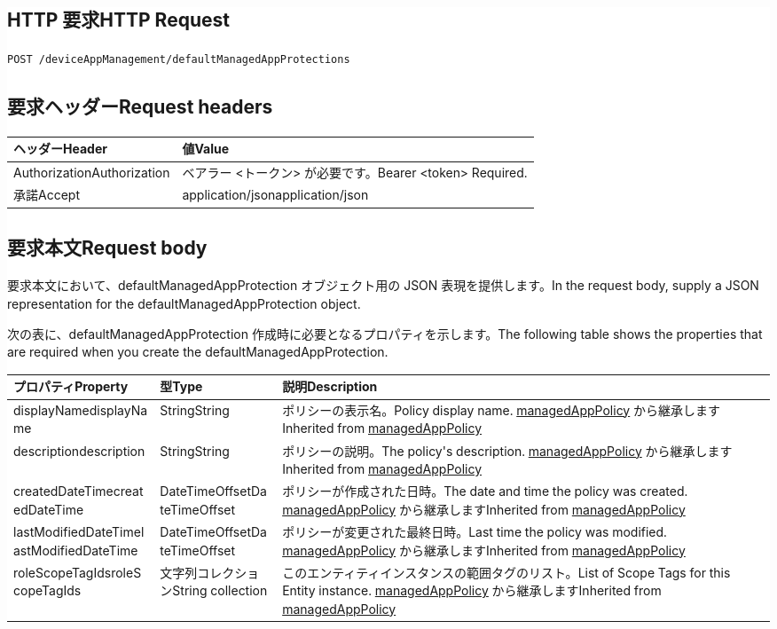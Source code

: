 ## <a name="http-request"></a><span data-ttu-id="b9e7b-118">HTTP 要求</span><span class="sxs-lookup"><span data-stu-id="b9e7b-118">HTTP Request</span></span>

``` http
POST /deviceAppManagement/defaultManagedAppProtections
```

## <a name="request-headers"></a><span data-ttu-id="b9e7b-119">要求ヘッダー</span><span class="sxs-lookup"><span data-stu-id="b9e7b-119">Request headers</span></span>
|<span data-ttu-id="b9e7b-120">ヘッダー</span><span class="sxs-lookup"><span data-stu-id="b9e7b-120">Header</span></span>|<span data-ttu-id="b9e7b-121">値</span><span class="sxs-lookup"><span data-stu-id="b9e7b-121">Value</span></span>|
|:---|:---|
|<span data-ttu-id="b9e7b-122">Authorization</span><span class="sxs-lookup"><span data-stu-id="b9e7b-122">Authorization</span></span>|<span data-ttu-id="b9e7b-123">ベアラー &lt;トークン&gt; が必要です。</span><span class="sxs-lookup"><span data-stu-id="b9e7b-123">Bearer &lt;token&gt; Required.</span></span>|
|<span data-ttu-id="b9e7b-124">承諾</span><span class="sxs-lookup"><span data-stu-id="b9e7b-124">Accept</span></span>|<span data-ttu-id="b9e7b-125">application/json</span><span class="sxs-lookup"><span data-stu-id="b9e7b-125">application/json</span></span>|

## <a name="request-body"></a><span data-ttu-id="b9e7b-126">要求本文</span><span class="sxs-lookup"><span data-stu-id="b9e7b-126">Request body</span></span>
<span data-ttu-id="b9e7b-127">要求本文において、defaultManagedAppProtection オブジェクト用の JSON 表現を提供します。</span><span class="sxs-lookup"><span data-stu-id="b9e7b-127">In the request body, supply a JSON representation for the defaultManagedAppProtection object.</span></span>

<span data-ttu-id="b9e7b-128">次の表に、defaultManagedAppProtection 作成時に必要となるプロパティを示します。</span><span class="sxs-lookup"><span data-stu-id="b9e7b-128">The following table shows the properties that are required when you create the defaultManagedAppProtection.</span></span>

|<span data-ttu-id="b9e7b-129">プロパティ</span><span class="sxs-lookup"><span data-stu-id="b9e7b-129">Property</span></span>|<span data-ttu-id="b9e7b-130">型</span><span class="sxs-lookup"><span data-stu-id="b9e7b-130">Type</span></span>|<span data-ttu-id="b9e7b-131">説明</span><span class="sxs-lookup"><span data-stu-id="b9e7b-131">Description</span></span>|
|:---|:---|:---|
|<span data-ttu-id="b9e7b-132">displayName</span><span class="sxs-lookup"><span data-stu-id="b9e7b-132">displayName</span></span>|<span data-ttu-id="b9e7b-133">String</span><span class="sxs-lookup"><span data-stu-id="b9e7b-133">String</span></span>|<span data-ttu-id="b9e7b-134">ポリシーの表示名。</span><span class="sxs-lookup"><span data-stu-id="b9e7b-134">Policy display name.</span></span> <span data-ttu-id="b9e7b-135">[managedAppPolicy](../resources/intune-mam-managedapppolicy.md) から継承します</span><span class="sxs-lookup"><span data-stu-id="b9e7b-135">Inherited from [managedAppPolicy](../resources/intune-mam-managedapppolicy.md)</span></span>|
|<span data-ttu-id="b9e7b-136">description</span><span class="sxs-lookup"><span data-stu-id="b9e7b-136">description</span></span>|<span data-ttu-id="b9e7b-137">String</span><span class="sxs-lookup"><span data-stu-id="b9e7b-137">String</span></span>|<span data-ttu-id="b9e7b-138">ポリシーの説明。</span><span class="sxs-lookup"><span data-stu-id="b9e7b-138">The policy's description.</span></span> <span data-ttu-id="b9e7b-139">[managedAppPolicy](../resources/intune-mam-managedapppolicy.md) から継承します</span><span class="sxs-lookup"><span data-stu-id="b9e7b-139">Inherited from [managedAppPolicy](../resources/intune-mam-managedapppolicy.md)</span></span>|
|<span data-ttu-id="b9e7b-140">createdDateTime</span><span class="sxs-lookup"><span data-stu-id="b9e7b-140">createdDateTime</span></span>|<span data-ttu-id="b9e7b-141">DateTimeOffset</span><span class="sxs-lookup"><span data-stu-id="b9e7b-141">DateTimeOffset</span></span>|<span data-ttu-id="b9e7b-142">ポリシーが作成された日時。</span><span class="sxs-lookup"><span data-stu-id="b9e7b-142">The date and time the policy was created.</span></span> <span data-ttu-id="b9e7b-143">[managedAppPolicy](../resources/intune-mam-managedapppolicy.md) から継承します</span><span class="sxs-lookup"><span data-stu-id="b9e7b-143">Inherited from [managedAppPolicy](../resources/intune-mam-managedapppolicy.md)</span></span>|
|<span data-ttu-id="b9e7b-144">lastModifiedDateTime</span><span class="sxs-lookup"><span data-stu-id="b9e7b-144">lastModifiedDateTime</span></span>|<span data-ttu-id="b9e7b-145">DateTimeOffset</span><span class="sxs-lookup"><span data-stu-id="b9e7b-145">DateTimeOffset</span></span>|<span data-ttu-id="b9e7b-146">ポリシーが変更された最終日時。</span><span class="sxs-lookup"><span data-stu-id="b9e7b-146">Last time the policy was modified.</span></span> <span data-ttu-id="b9e7b-147">[managedAppPolicy](../resources/intune-mam-managedapppolicy.md) から継承します</span><span class="sxs-lookup"><span data-stu-id="b9e7b-147">Inherited from [managedAppPolicy](../resources/intune-mam-managedapppolicy.md)</span></span>|
|<span data-ttu-id="b9e7b-148">roleScopeTagIds</span><span class="sxs-lookup"><span data-stu-id="b9e7b-148">roleScopeTagIds</span></span>|<span data-ttu-id="b9e7b-149">文字列コレクション</span><span class="sxs-lookup"><span data-stu-id="b9e7b-149">String collection</span></span>|<span data-ttu-id="b9e7b-150">このエンティティインスタンスの範囲タグのリスト。</span><span class="sxs-lookup"><span data-stu-id="b9e7b-150">List of Scope Tags for this Entity instance.</span></span> <span data-ttu-id="b9e7b-151">[managedAppPolicy](../resources/intune-mam-managedapppolicy.md) から継承します</span><span class="sxs-lookup"><span data-stu-id="b9e7b-151">Inherited from [managedAppPolicy](../resources/intune-mam-managedapppolicy.md)</span></span>|